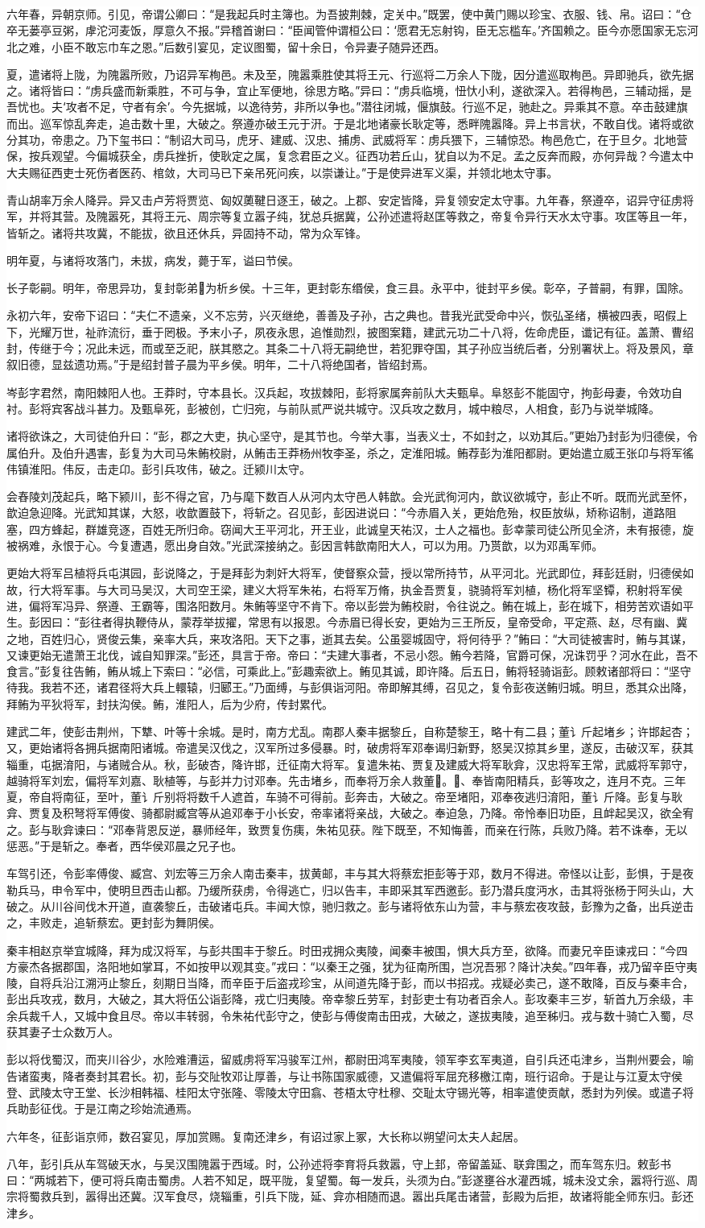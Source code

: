 六年春，异朝京师。引见，帝谓公卿曰：“是我起兵时主簿也。为吾披荆棘，定关中。”既罢，使中黄门赐以珍宝、衣服、钱、帛。诏曰：“仓卒无蒌亭豆粥，虖沱河麦饭，厚意久不报。”异稽首谢曰：“臣闻管仲谓桓公曰：‘愿君无忘射钩，臣无忘槛车。’齐国赖之。臣今亦愿国家无忘河北之难，小臣不敢忘巾车之恩。”后数引宴见，定议图蜀，留十余日，令异妻子随异还西。

夏，遣诸将上陇，为隗嚣所败，乃诏异军栒邑。未及至，隗嚣乘胜使其将王元、行巡将二万余人下陇，因分遣巡取栒邑。异即驰兵，欲先据之。诸将皆曰：“虏兵盛而新乘胜，不可与争，宜止军便地，徐思方略。”异曰：“虏兵临境，忸忕小利，遂欲深入。若得栒邑，三辅动摇，是吾忧也。夫‘攻者不足，守者有余’。今先据城，以逸待劳，非所以争也。”潜往闭城，偃旗鼓。行巡不足，驰赴之。异乘其不意。卒击鼓建旗而出。巡军惊乱奔走，追击数十里，大破之。祭遵亦破王元于汧。于是北地诸豪长耿定等，悉畔隗嚣降。异上书言状，不敢自伐。诸将或欲分其功，帝患之。乃下玺书曰：“制诏大司马，虎牙、建威、汉忠、捕虏、武威将军：虏兵猥下，三辅惊恐。栒邑危亡，在于旦夕。北地营保，按兵观望。今偏城获全，虏兵挫折，使耿定之属，复念君臣之义。征西功若丘山，犹自以为不足。孟之反奔而殿，亦何异哉？今遣太中大夫赐征西吏士死伤者医药、棺敛，大司马已下亲吊死问疾，以崇谦让。”于是使异进军义渠，并领北地太守事。

青山胡率万余人降异。异又击卢芳将贾览、匈奴薁鞬日逐王，破之。上郡、安定皆降，异复领安定太守事。九年春，祭遵卒，诏异守征虏将军，并将其营。及隗嚣死，其将王元、周宗等复立嚣子纯，犹总兵据冀，公孙述遣将赵匡等救之，帝复令异行天水太守事。攻匡等且一年，皆斩之。诸将共攻冀，不能拔，欲且还休兵，异固持不动，常为众军锋。

明年夏，与诸将攻落门，未拔，病发，薨于军，谥曰节侯。

长子彰嗣。明年，帝思异功，复封彰弟为析乡侯。十三年，更封彰东缗侯，食三县。永平中，徙封平乡侯。彰卒，子普嗣，有罪，国除。

永初六年，安帝下诏曰：“夫仁不遗亲，义不忘劳，兴灭继绝，善善及子孙，古之典也。昔我光武受命中兴，恢弘圣绪，横被四表，昭假上下，光耀万世，祉祚流衍，垂于罔极。予末小子，夙夜永思，追惟勋烈，披图案籍，建武元功二十八将，佐命虎臣，谶记有征。盖萧、曹绍封，传继于今；况此未远，而或至乏祀，朕其愍之。其条二十八将无嗣绝世，若犯罪夺国，其子孙应当统后者，分别署状上。将及景风，章叙旧德，显兹遗功焉。”于是绍封普子晨为平乡侯。明年，二十八将绝国者，皆绍封焉。

岑彭字君然，南阳棘阳人也。王莽时，守本县长。汉兵起，攻拔棘阳，彭将家属奔前队大夫甄阜。阜怒彭不能固守，拘彭母妻，令效功自衬。彭将宾客战斗甚力。及甄阜死，彭被创，亡归宛，与前队贰严说共城守。汉兵攻之数月，城中粮尽，人相食，彭乃与说举城降。

诸将欲诛之，大司徒伯升曰：“彭，郡之大吏，执心坚守，是其节也。今举大事，当表义士，不如封之，以劝其后。”更始乃封彭为归德侯，令属伯升。及伯升遇害，彭复为大司马朱鲔校尉，从鲔击王莽杨州牧李圣，杀之，定淮阳城。鲔荐彭为淮阳都尉。更始遣立威王张卬与将军徭伟镇淮阳。伟反，击走卬。彭引兵攻伟，破之。迁颍川太守。

会舂陵刘茂起兵，略下颍川，彭不得之官，乃与麾下数百人从河内太守邑人韩歆。会光武徇河内，歆议欲城守，彭止不听。既而光武至怀，歆迫急迎降。光武知其谋，大怒，收歆置鼓下，将斩之。召见彭，彭因进说曰：“今赤眉入关，更始危殆，权臣放纵，矫称诏制，道路阻塞，四方蜂起，群雄竞逐，百姓无所归命。窃闻大王平河北，开王业，此诚皇天祐汉，士人之福也。彭幸蒙司徒公所见全济，未有报德，旋被祸难，永恨于心。今复遭遇，愿出身自效。”光武深接纳之。彭因言韩歆南阳大人，可以为用。乃贳歆，以为邓禹军师。

更始大将军吕植将兵屯淇园，彭说降之，于是拜彭为刺奸大将军，使督察众营，授以常所持节，从平河北。光武即位，拜彭廷尉，归德侯如故，行大将军事。与大司马吴汉，大司空王梁，建义大将军朱祐，右将军万脩，执金吾贾复，骁骑将军刘植，杨化将军坚镡，积射将军侯进，偏将军冯异、祭遵、王霸等，围洛阳数月。朱鲔等坚守不肯下。帝以彭尝为鲔校尉，令往说之。鲔在城上，彭在城下，相劳苦欢语如平生。彭因曰：“彭往者得执鞭侍从，蒙荐举拔擢，常思有以报恩。今赤眉已得长安，更始为三王所反，皇帝受命，平定燕、赵，尽有幽、冀之地，百姓归心，贤俊云集，亲率大兵，来攻洛阳。天下之事，逝其去矣。公虽婴城固守，将何待乎？”鲔曰：“大司徒被害时，鲔与其谋，又谏更始无遣萧王北伐，诚自知罪深。”彭还，具言于帝。帝曰：“夫建大事者，不忌小怨。鲔今若降，官爵可保，况诛罚乎？河水在此，吾不食言。”彭复往告鲔，鲔从城上下索曰：“必信，可乘此上。”彭趣索欲上。鲔见其诚，即许降。后五日，鲔将轻骑诣彭。顾敕诸部将曰：“坚守待我。我若不还，诸君径将大兵上轘辕，归郾王。”乃面缚，与彭俱诣河阳。帝即解其缚，召见之，复令彭夜送鲔归城。明旦，悉其众出降，拜鲔为平狄将军，封扶沟侯。鲔，淮阳人，后为少府，传封累代。

建武二年，使彭击荆州，下犨、叶等十余城。是时，南方尤乱。南郡人秦丰据黎丘，自称楚黎王，略十有二县；董讠斤起堵乡；许邯起杏；又，更始诸将各拥兵据南阳诸城。帝遣吴汉伐之，汉军所过多侵暴。时，破虏将军邓奉谒归新野，怒吴汉掠其乡里，遂反，击破汉军，获其辎重，屯据淯阳，与诸贼合从。秋，彭破杏，降许邯，迁征南大将军。复遣朱祐、贾复及建威大将军耿弇，汉忠将军王常，武威将军郭守，越骑将军刘宏，偏将军刘嘉、耿植等，与彭并力讨邓奉。先击堵乡，而奉将万余人救董。、奉皆南阳精兵，彭等攻之，连月不克。三年夏，帝自将南征，至叶，董讠斤别将将数千人遮首，车骑不可得前。彭奔击，大破之。帝至堵阳，邓奉夜逃归淯阳，董讠斤降。彭复与耿弇、贾复及积弩将军傅俊、骑都尉臧宫等从追邓奉于小长安，帝率诸将亲战，大破之。奉迫急，乃降。帝怜奉旧功臣，且衅起吴汉，欲全宥之。彭与耿弇谏曰：“邓奉背恩反逆，暴师经年，致贾复伤痍，朱祐见获。陛下既至，不知悔善，而亲在行陈，兵败乃降。若不诛奉，无以惩恶。”于是斩之。奉者，西华侯邓晨之兄子也。

车驾引还，令彭率傅俊、臧宫、刘宏等三万余人南击秦丰，拔黄邮，丰与其大将蔡宏拒彭等于邓，数月不得进。帝怪以让彭，彭惧，于是夜勒兵马，申令军中，使明旦西击山都。乃缓所获虏，令得逃亡，归以告丰，丰即采其军西邀彭。彭乃潜兵度沔水，击其将张杨于阿头山，大破之。从川谷间伐木开道，直袭黎丘，击破诸屯兵。丰闻大惊，驰归救之。彭与诸将依东山为营，丰与蔡宏夜攻鼓，彭豫为之备，出兵逆击之，丰败走，追斩蔡宏。更封彭为舞阴侯。

秦丰相赵京举宜城降，拜为成汉将军，与彭共围丰于黎丘。时田戎拥众夷陵，闻秦丰被围，惧大兵方至，欲降。而妻兄辛臣谏戎曰：“今四方豪杰各据郡国，洛阳地如掌耳，不如按甲以观其变。”戎曰：“以秦王之强，犹为征南所围，岂况吾邪？降计决矣。”四年春，戎乃留辛臣守夷陵，自将兵沿江溯沔止黎丘，刻期日当降，而辛臣于后盗戎珍宝，从间道先降于彭，而以书招戎。戎疑必卖己，遂不敢降，百反与秦丰合，彭出兵攻戎，数月，大破之，其大将伍公诣彭降，戎亡归夷陵。帝幸黎丘劳军，封彭吏士有功者百余人。彭攻秦丰三岁，斩首九万余级，丰余兵裁千人，又城中食且尽。帝以丰转弱，令朱祐代彭守之，使彭与傅俊南击田戎，大破之，遂拔夷陵，追至秭归。戎与数十骑亡入蜀，尽获其妻子士众数万人。

彭以将伐蜀汉，而夹川谷少，水险难漕运，留威虏将军冯骏军江州，都尉田鸿军夷陵，领军李玄军夷道，自引兵还屯津乡，当荆州要会，喻告诸蛮夷，降者奏封其君长。初，彭与交阯牧邓让厚善，与让书陈国家威德，又遣偏将军屈充移檄江南，班行诏命。于是让与江夏太守侯登、武陵太守王堂、长沙相韩福、桂阳太守张隆、零陵太守田翕、苍梧太守杜穆、交耻太守锡光等，相率遣使贡献，悉封为列侯。或遣子将兵助彭征伐。于是江南之珍始流通焉。

六年冬，征彭诣京师，数召宴见，厚加赏赐。复南还津乡，有诏过家上冢，大长称以朔望问太夫人起居。

八年，彭引兵从车驾破天水，与吴汉围隗嚣于西域。时，公孙述将李育将兵救嚣，守上邽，帝留盖延、联弇围之，而车驾东归。敕彭书曰：“两城若下，便可将兵南击蜀虏。人若不知足，既平陇，复望蜀。每一发兵，头须为白。”彭遂壅谷水灌西城，城未没丈余，嚣将行巡、周宗将蜀救兵到，嚣得出还冀。汉军食尽，烧辎重，引兵下陇，延、弇亦相随而退。嚣出兵尾击诸营，彭殿为后拒，故诸将能全师东归。彭还津乡。
